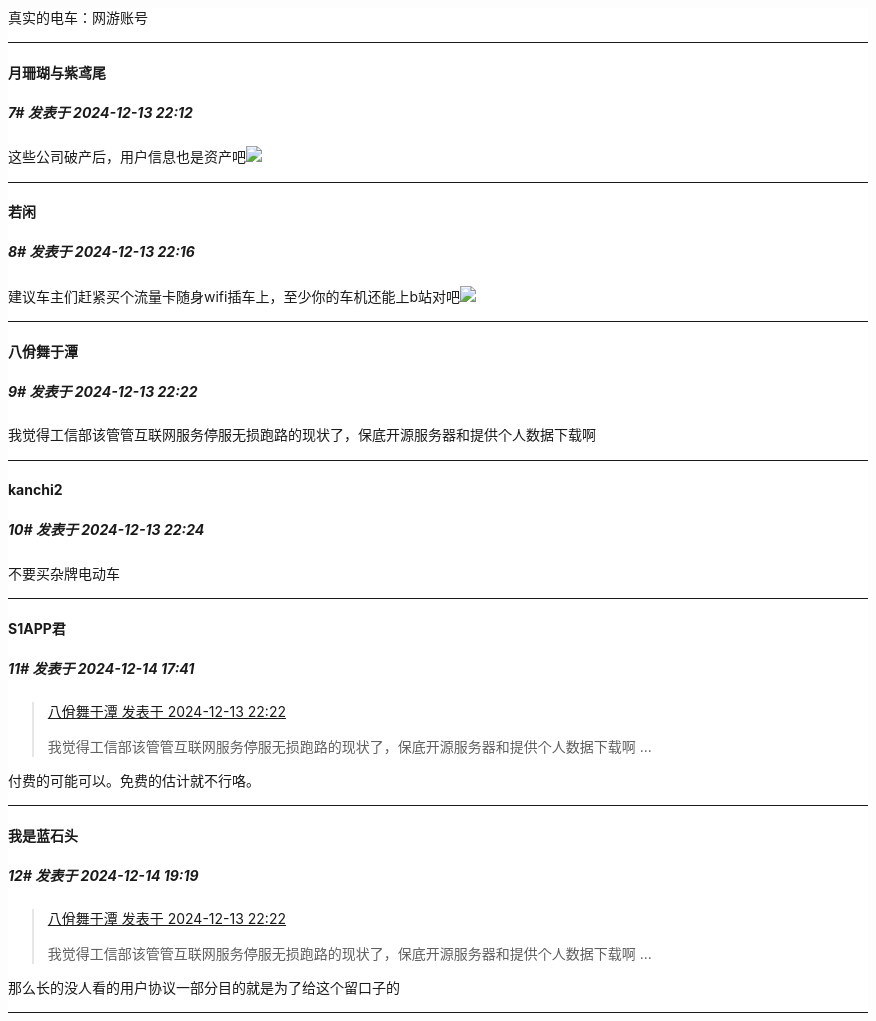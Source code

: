 真实的电车：网游账号

*****

####  月珊瑚与紫鸢尾  
##### 7#       发表于 2024-12-13 22:12

这些公司破产后，用户信息也是资产吧<img src="https://static.saraba1st.com/image/smiley/face2017/037.png" referrerpolicy="no-referrer">

*****

####  若闲  
##### 8#       发表于 2024-12-13 22:16

建议车主们赶紧买个流量卡随身wifi插车上，至少你的车机还能上b站对吧<img src="https://static.saraba1st.com/image/smiley/face2017/067.png" referrerpolicy="no-referrer">

*****

####  八佾舞于潭  
##### 9#       发表于 2024-12-13 22:22

我觉得工信部该管管互联网服务停服无损跑路的现状了，保底开源服务器和提供个人数据下载啊

*****

####  kanchi2  
##### 10#       发表于 2024-12-13 22:24

不要买杂牌电动车

*****

####  S1APP君  
##### 11#       发表于 2024-12-14 17:41

<blockquote><a href="httphttps://bbs.saraba1st.com/2b/forum.php?mod=redirect&amp;goto=findpost&amp;pid=66920398&amp;ptid=2210471" target="_blank">八佾舞于潭 发表于 2024-12-13 22:22</a>

我觉得工信部该管管互联网服务停服无损跑路的现状了，保底开源服务器和提供个人数据下载啊 ...</blockquote>
付费的可能可以。免费的估计就不行咯。

*****

####  我是蓝石头  
##### 12#       发表于 2024-12-14 19:19

<blockquote><a href="httphttps://bbs.saraba1st.com/2b/forum.php?mod=redirect&amp;goto=findpost&amp;pid=66920398&amp;ptid=2210471" target="_blank">八佾舞于潭 发表于 2024-12-13 22:22</a>

我觉得工信部该管管互联网服务停服无损跑路的现状了，保底开源服务器和提供个人数据下载啊 ...</blockquote>
那么长的没人看的用户协议一部分目的就是为了给这个留口子的

*****
